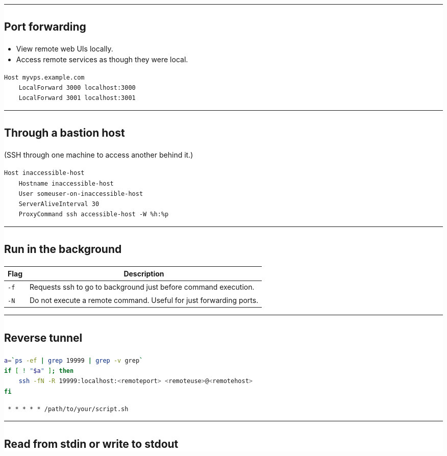 
---

## Port forwarding

* View remote web UIs locally.
* Access remote services as though they were local.

```ssh_config
Host myvps.example.com
    LocalForward 3000 localhost:3000
    LocalForward 3001 localhost:3001
```

---

## Through a bastion host

(SSH through one machine to access another behind it.)

```ssh_config
Host inaccessible-host
    Hostname inaccessible-host
    User someuser-on-inaccessible-host
    ServerAliveInterval 30
    ProxyCommand ssh accessible-host -W %h:%p
```

---

## Run in the background

Flag | Description
---- | -----------
`-f` | Requests ssh to go to background just before command execution.
`-N` | Do not execute a remote command. Useful for just forwarding ports.

---

## Reverse tunnel


```bash
a=`ps -ef | grep 19999 | grep -v grep`
if [ ! "$a" ]; then
    ssh -fN -R 19999:localhost:<remoteport> <remoteuse>@<remotehost>
fi
```

```cron
 * * * * * /path/to/your/script.sh
```

---

## Read from stdin or write to stdout

